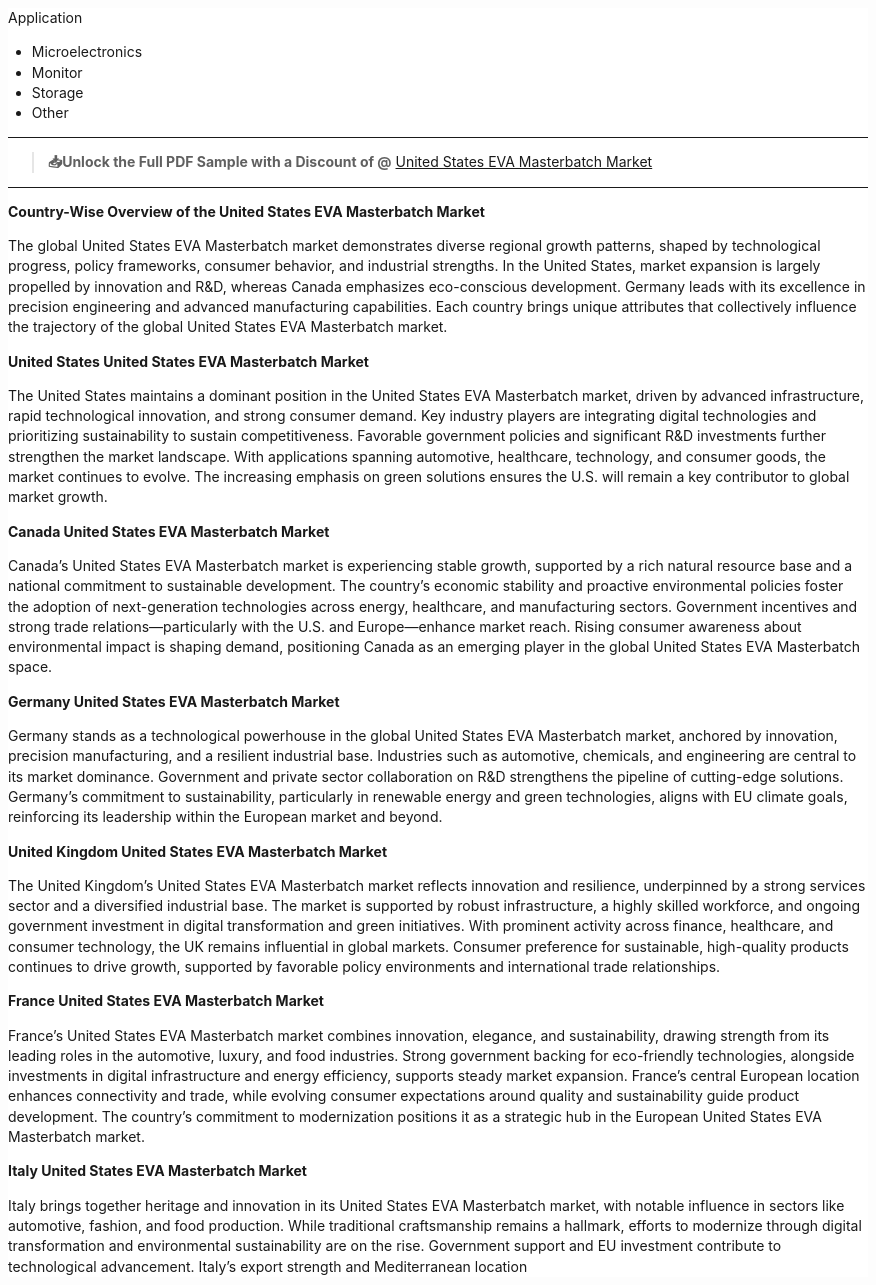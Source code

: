 Application</h3><ul><li>Microelectronics</li><li>Monitor</li><li>Storage</li><li>Other</li></ul></p><hr /><blockquote><p><strong>📥Unlock the Full PDF Sample with a Discount of @</strong> <a href="https://www.marketresearchintellect.com/ask-for-discount/?rid=928975&amp;utm_source=Github-April&amp;utm_medium=016">United States EVA Masterbatch Market</a></p></blockquote><hr /><p class="" data-start="217" data-end="261"><strong data-start="217" data-end="261">Country-Wise Overview of the United States EVA Masterbatch Market</strong></p><p class="" data-start="263" data-end="774">The global United States EVA Masterbatch market demonstrates diverse regional growth patterns, shaped by technological progress, policy frameworks, consumer behavior, and industrial strengths. In the United States, market expansion is largely propelled by innovation and R&amp;D, whereas Canada emphasizes eco-conscious development. Germany leads with its excellence in precision engineering and advanced manufacturing capabilities. Each country brings unique attributes that collectively influence the trajectory of the global United States EVA Masterbatch market.</p><p class="" data-start="776" data-end="1421"><strong data-start="776" data-end="805">United States United States EVA Masterbatch Market</strong></p><p class="" data-start="776" data-end="1421">The United States maintains a dominant position in the United States EVA Masterbatch market, driven by advanced infrastructure, rapid technological innovation, and strong consumer demand. Key industry players are integrating digital technologies and prioritizing sustainability to sustain competitiveness. Favorable government policies and significant R&amp;D investments further strengthen the market landscape. With applications spanning automotive, healthcare, technology, and consumer goods, the market continues to evolve. The increasing emphasis on green solutions ensures the U.S. will remain a key contributor to global market growth.</p><p class="" data-start="1423" data-end="2019"><strong data-start="1423" data-end="1445">Canada United States EVA Masterbatch Market</strong></p><p class="" data-start="1423" data-end="2019">Canada&rsquo;s United States EVA Masterbatch market is experiencing stable growth, supported by a rich natural resource base and a national commitment to sustainable development. The country&rsquo;s economic stability and proactive environmental policies foster the adoption of next-generation technologies across energy, healthcare, and manufacturing sectors. Government incentives and strong trade relations&mdash;particularly with the U.S. and Europe&mdash;enhance market reach. Rising consumer awareness about environmental impact is shaping demand, positioning Canada as an emerging player in the global United States EVA Masterbatch space.</p><p class="" data-start="2021" data-end="2591"><strong data-start="2021" data-end="2044">Germany United States EVA Masterbatch Market</strong></p><p class="" data-start="2021" data-end="2591">Germany stands as a technological powerhouse in the global United States EVA Masterbatch market, anchored by innovation, precision manufacturing, and a resilient industrial base. Industries such as automotive, chemicals, and engineering are central to its market dominance. Government and private sector collaboration on R&amp;D strengthens the pipeline of cutting-edge solutions. Germany&rsquo;s commitment to sustainability, particularly in renewable energy and green technologies, aligns with EU climate goals, reinforcing its leadership within the European market and beyond.</p><p class="" data-start="2593" data-end="3221"><strong data-start="2593" data-end="2623">United Kingdom United States EVA Masterbatch Market</strong></p><p class="" data-start="2593" data-end="3221">The United Kingdom&rsquo;s United States EVA Masterbatch market reflects innovation and resilience, underpinned by a strong services sector and a diversified industrial base. The market is supported by robust infrastructure, a highly skilled workforce, and ongoing government investment in digital transformation and green initiatives. With prominent activity across finance, healthcare, and consumer technology, the UK remains influential in global markets. Consumer preference for sustainable, high-quality products continues to drive growth, supported by favorable policy environments and international trade relationships.</p><p class="" data-start="3223" data-end="3838"><strong data-start="3223" data-end="3245">France United States EVA Masterbatch Market</strong></p><p class="" data-start="3223" data-end="3838">France&rsquo;s United States EVA Masterbatch market combines innovation, elegance, and sustainability, drawing strength from its leading roles in the automotive, luxury, and food industries. Strong government backing for eco-friendly technologies, alongside investments in digital infrastructure and energy efficiency, supports steady market expansion. France&rsquo;s central European location enhances connectivity and trade, while evolving consumer expectations around quality and sustainability guide product development. The country&rsquo;s commitment to modernization positions it as a strategic hub in the European United States EVA Masterbatch market.</p><p class="" data-start="3840" data-end="4422"><strong data-start="3840" data-end="3861">Italy United States EVA Masterbatch Market</strong></p><p class="" data-start="3840" data-end="4422">Italy brings together heritage and innovation in its United States EVA Masterbatch market, with notable influence in sectors like automotive, fashion, and food production. While traditional craftsmanship remains a hallmark, efforts to modernize through digital transformation and environmental sustainability are on the rise. Government support and EU investment contribute to technological advancement. Italy&rsquo;s export strength and Mediterranean location